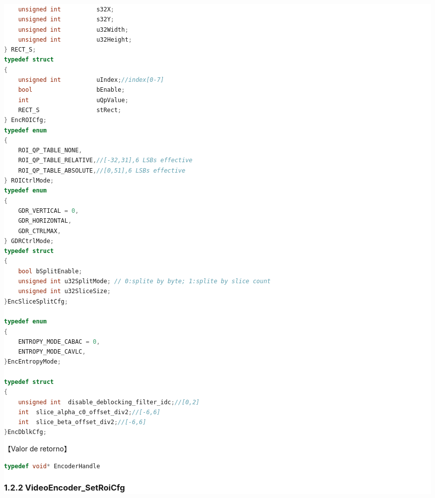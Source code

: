 ```c
    unsigned int          s32X;
    unsigned int          s32Y;
    unsigned int          u32Width;
    unsigned int          u32Height;
} RECT_S;
typedef struct
{
    unsigned int          uIndex;//index[0-7]
    bool                  bEnable;
    int                   uQpValue;
    RECT_S                stRect;
} EncROICfg;
typedef enum
{
    ROI_QP_TABLE_NONE,
    ROI_QP_TABLE_RELATIVE,//[-32,31],6 LSBs effective
    ROI_QP_TABLE_ABSOLUTE,//[0,51],6 LSBs effective
} ROICtrlMode;
typedef enum
{
    GDR_VERTICAL = 0,
    GDR_HORIZONTAL,
    GDR_CTRLMAX,
} GDRCtrlMode;
typedef struct
{
    bool bSplitEnable;
    unsigned int u32SplitMode; // 0:splite by byte; 1:splite by slice count
    unsigned int u32SliceSize;
}EncSliceSplitCfg;

typedef enum
{
    ENTROPY_MODE_CABAC = 0,
    ENTROPY_MODE_CAVLC,
}EncEntropyMode;

typedef struct
{
    unsigned int  disable_deblocking_filter_idc;//[0,2]
    int  slice_alpha_c0_offset_div2;//[-6,6]
    int  slice_beta_offset_div2;//[-6,6]
}EncDblkCfg;
```

【Valor de retorno】

```c
typedef void* EncoderHandle
```

### 1.2.2 VideoEncoder_SetRoiCfg
